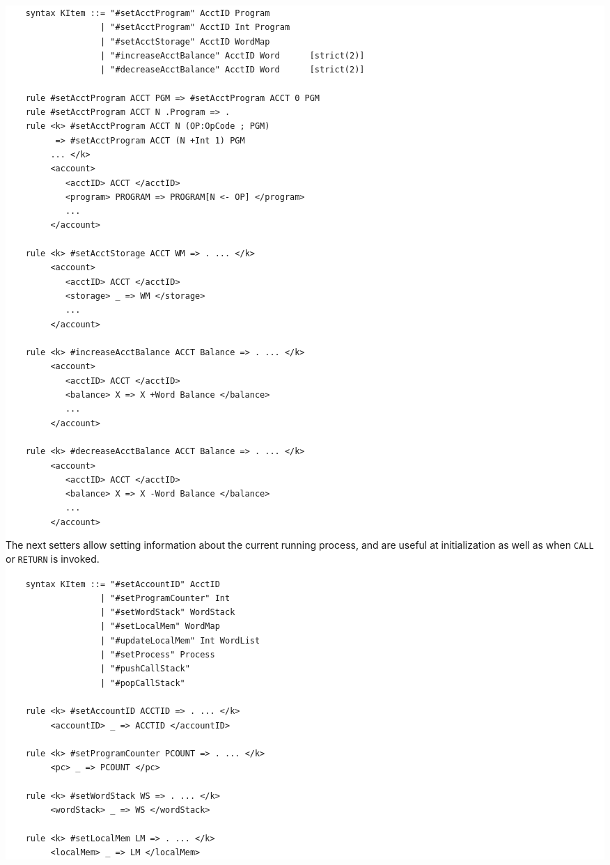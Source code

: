 ```k
    syntax KItem ::= "#setAcctProgram" AcctID Program
                   | "#setAcctProgram" AcctID Int Program
                   | "#setAcctStorage" AcctID WordMap
                   | "#increaseAcctBalance" AcctID Word      [strict(2)]
                   | "#decreaseAcctBalance" AcctID Word      [strict(2)]

    rule #setAcctProgram ACCT PGM => #setAcctProgram ACCT 0 PGM
    rule #setAcctProgram ACCT N .Program => .
    rule <k> #setAcctProgram ACCT N (OP:OpCode ; PGM)
          => #setAcctProgram ACCT (N +Int 1) PGM
         ... </k>
         <account>
            <acctID> ACCT </acctID>
            <program> PROGRAM => PROGRAM[N <- OP] </program>
            ...
         </account>

    rule <k> #setAcctStorage ACCT WM => . ... </k>
         <account>
            <acctID> ACCT </acctID>
            <storage> _ => WM </storage>
            ...
         </account>

    rule <k> #increaseAcctBalance ACCT Balance => . ... </k>
         <account>
            <acctID> ACCT </acctID>
            <balance> X => X +Word Balance </balance>
            ...
         </account>

    rule <k> #decreaseAcctBalance ACCT Balance => . ... </k>
         <account>
            <acctID> ACCT </acctID>
            <balance> X => X -Word Balance </balance>
            ...
         </account>
```

The next setters allow setting information about the current running process,
and are useful at initialization as well as when `CALL` or `RETURN` is invoked.

```k
    syntax KItem ::= "#setAccountID" AcctID
                   | "#setProgramCounter" Int
                   | "#setWordStack" WordStack
                   | "#setLocalMem" WordMap
                   | "#updateLocalMem" Int WordList
                   | "#setProcess" Process
                   | "#pushCallStack"
                   | "#popCallStack"

    rule <k> #setAccountID ACCTID => . ... </k>
         <accountID> _ => ACCTID </accountID>

    rule <k> #setProgramCounter PCOUNT => . ... </k>
         <pc> _ => PCOUNT </pc>

    rule <k> #setWordStack WS => . ... </k>
         <wordStack> _ => WS </wordStack>

    rule <k> #setLocalMem LM => . ... </k>
         <localMem> _ => LM </localMem>

```